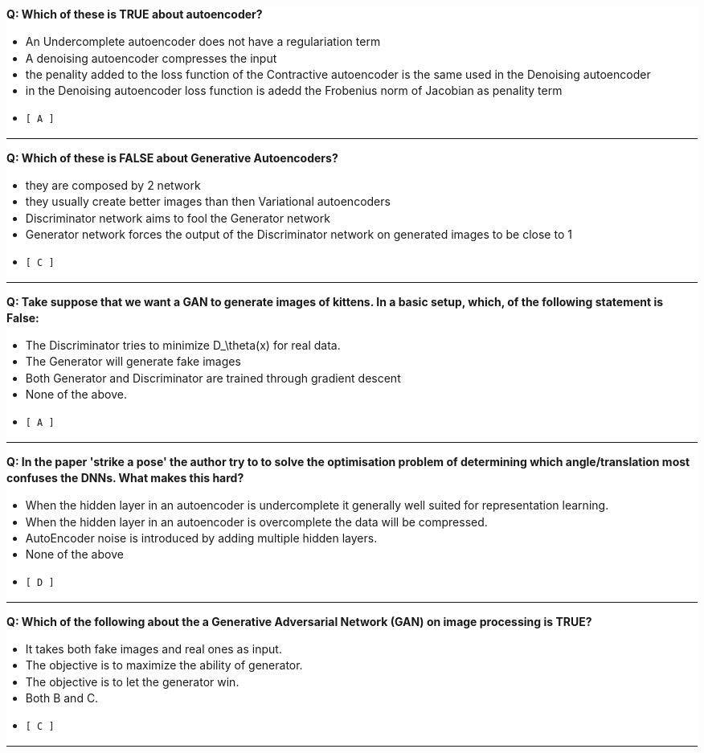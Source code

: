 **Q: Which of these is TRUE about autoencoder?**
- An Undercomplete autoencoder does not have a regulariation term
- A denoising autoencoder compresses the input
- the penality added to the loss function of the Contractive autoencoder is the same used in the Denoising autoencoder
- in the Denoising autoencoder loss function is adedd the Frobenius norm of Jacobian as penality term
* `[ A ]`


---

**Q: Which of these is FALSE about Generative Autoencoders?**
- they are composed by 2 network
- they usually create better images than then Variational autoencoders
- Discriminator network aims to fool the Generator network
- Generator network forces the output of the Discriminator network on generated images to be close to 1
* `[ C ]`


---

**Q: Take suppose that we want a GAN to generate images of kittens. In a basic setup, which, of the following statement is False:**
- The Discriminator tries to minimize D_\theta(x) for real data.
- The Generator will generate fake images
- Both Generator and Discriminator are trained through gradient descent
- None of the above.
* `[ A ]`


---

**Q: In the paper 'strike a pose' the author try to to solve the optimisation problem of determining which angle/translation most confuses the DNNs. What makes this hard?**
- When the hidden layer in an autoencoder is undercomplete it generally well suited for representation learning. 
- When the hidden layer in an autoencoder is overcomplete the data will be compressed.
- AutoEncoder noise is introduced by adding multiple hidden layers.
- None of the above
* `[ D ]`


---

**Q: Which of the following about the a Generative Adversarial Network (GAN) on image processing is TRUE?**
- It takes both fake images and real ones as input.
- The objective is to maximize the ability of generator.
- The objective is to let the generator win.
- Both B and C.
* `[ C ]`


---
